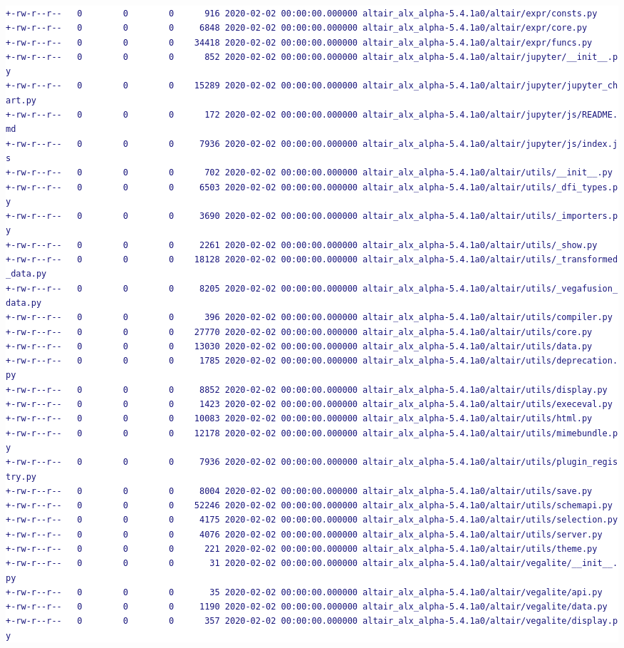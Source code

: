 ```diff
+-rw-r--r--   0        0        0      916 2020-02-02 00:00:00.000000 altair_alx_alpha-5.4.1a0/altair/expr/consts.py
+-rw-r--r--   0        0        0     6848 2020-02-02 00:00:00.000000 altair_alx_alpha-5.4.1a0/altair/expr/core.py
+-rw-r--r--   0        0        0    34418 2020-02-02 00:00:00.000000 altair_alx_alpha-5.4.1a0/altair/expr/funcs.py
+-rw-r--r--   0        0        0      852 2020-02-02 00:00:00.000000 altair_alx_alpha-5.4.1a0/altair/jupyter/__init__.py
+-rw-r--r--   0        0        0    15289 2020-02-02 00:00:00.000000 altair_alx_alpha-5.4.1a0/altair/jupyter/jupyter_chart.py
+-rw-r--r--   0        0        0      172 2020-02-02 00:00:00.000000 altair_alx_alpha-5.4.1a0/altair/jupyter/js/README.md
+-rw-r--r--   0        0        0     7936 2020-02-02 00:00:00.000000 altair_alx_alpha-5.4.1a0/altair/jupyter/js/index.js
+-rw-r--r--   0        0        0      702 2020-02-02 00:00:00.000000 altair_alx_alpha-5.4.1a0/altair/utils/__init__.py
+-rw-r--r--   0        0        0     6503 2020-02-02 00:00:00.000000 altair_alx_alpha-5.4.1a0/altair/utils/_dfi_types.py
+-rw-r--r--   0        0        0     3690 2020-02-02 00:00:00.000000 altair_alx_alpha-5.4.1a0/altair/utils/_importers.py
+-rw-r--r--   0        0        0     2261 2020-02-02 00:00:00.000000 altair_alx_alpha-5.4.1a0/altair/utils/_show.py
+-rw-r--r--   0        0        0    18128 2020-02-02 00:00:00.000000 altair_alx_alpha-5.4.1a0/altair/utils/_transformed_data.py
+-rw-r--r--   0        0        0     8205 2020-02-02 00:00:00.000000 altair_alx_alpha-5.4.1a0/altair/utils/_vegafusion_data.py
+-rw-r--r--   0        0        0      396 2020-02-02 00:00:00.000000 altair_alx_alpha-5.4.1a0/altair/utils/compiler.py
+-rw-r--r--   0        0        0    27770 2020-02-02 00:00:00.000000 altair_alx_alpha-5.4.1a0/altair/utils/core.py
+-rw-r--r--   0        0        0    13030 2020-02-02 00:00:00.000000 altair_alx_alpha-5.4.1a0/altair/utils/data.py
+-rw-r--r--   0        0        0     1785 2020-02-02 00:00:00.000000 altair_alx_alpha-5.4.1a0/altair/utils/deprecation.py
+-rw-r--r--   0        0        0     8852 2020-02-02 00:00:00.000000 altair_alx_alpha-5.4.1a0/altair/utils/display.py
+-rw-r--r--   0        0        0     1423 2020-02-02 00:00:00.000000 altair_alx_alpha-5.4.1a0/altair/utils/execeval.py
+-rw-r--r--   0        0        0    10083 2020-02-02 00:00:00.000000 altair_alx_alpha-5.4.1a0/altair/utils/html.py
+-rw-r--r--   0        0        0    12178 2020-02-02 00:00:00.000000 altair_alx_alpha-5.4.1a0/altair/utils/mimebundle.py
+-rw-r--r--   0        0        0     7936 2020-02-02 00:00:00.000000 altair_alx_alpha-5.4.1a0/altair/utils/plugin_registry.py
+-rw-r--r--   0        0        0     8004 2020-02-02 00:00:00.000000 altair_alx_alpha-5.4.1a0/altair/utils/save.py
+-rw-r--r--   0        0        0    52246 2020-02-02 00:00:00.000000 altair_alx_alpha-5.4.1a0/altair/utils/schemapi.py
+-rw-r--r--   0        0        0     4175 2020-02-02 00:00:00.000000 altair_alx_alpha-5.4.1a0/altair/utils/selection.py
+-rw-r--r--   0        0        0     4076 2020-02-02 00:00:00.000000 altair_alx_alpha-5.4.1a0/altair/utils/server.py
+-rw-r--r--   0        0        0      221 2020-02-02 00:00:00.000000 altair_alx_alpha-5.4.1a0/altair/utils/theme.py
+-rw-r--r--   0        0        0       31 2020-02-02 00:00:00.000000 altair_alx_alpha-5.4.1a0/altair/vegalite/__init__.py
+-rw-r--r--   0        0        0       35 2020-02-02 00:00:00.000000 altair_alx_alpha-5.4.1a0/altair/vegalite/api.py
+-rw-r--r--   0        0        0     1190 2020-02-02 00:00:00.000000 altair_alx_alpha-5.4.1a0/altair/vegalite/data.py
+-rw-r--r--   0        0        0      357 2020-02-02 00:00:00.000000 altair_alx_alpha-5.4.1a0/altair/vegalite/display.py
```